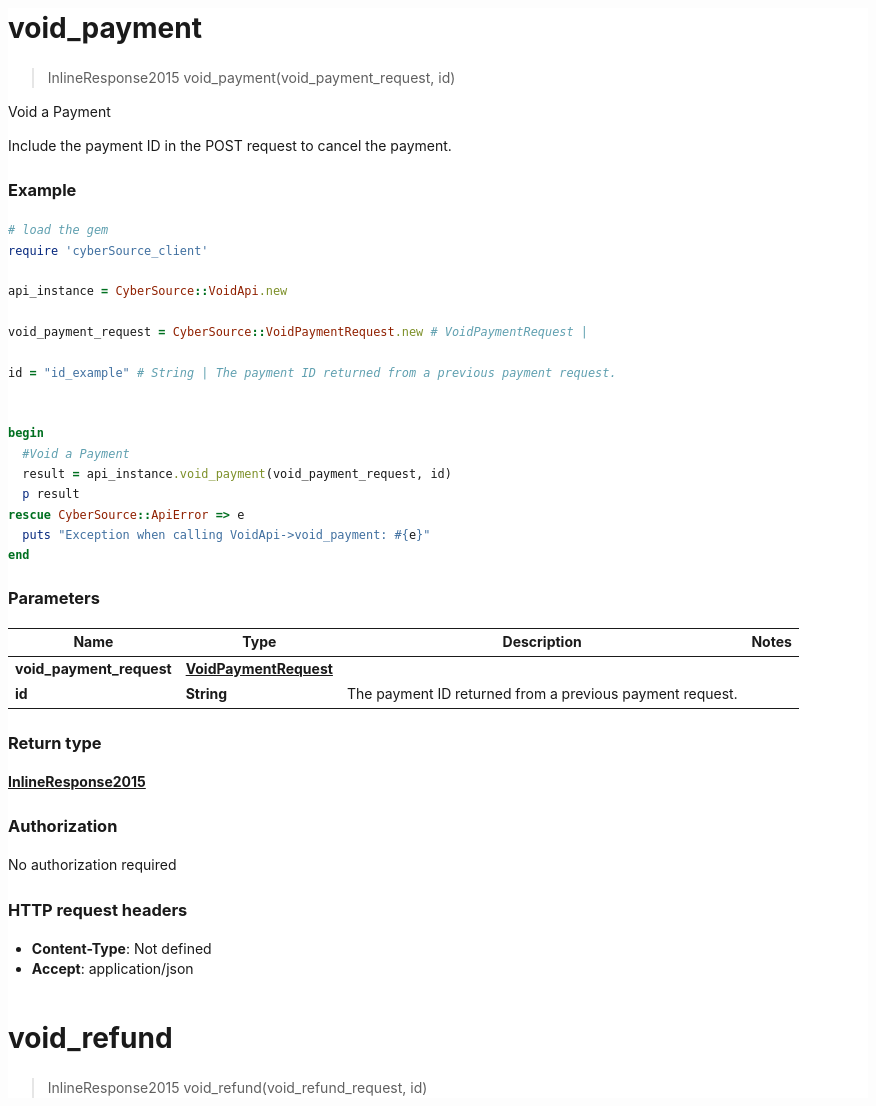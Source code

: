 

# **void_payment**
> InlineResponse2015 void_payment(void_payment_request, id)

Void a Payment

Include the payment ID in the POST request to cancel the payment.

### Example
```ruby
# load the gem
require 'cyberSource_client'

api_instance = CyberSource::VoidApi.new

void_payment_request = CyberSource::VoidPaymentRequest.new # VoidPaymentRequest | 

id = "id_example" # String | The payment ID returned from a previous payment request.


begin
  #Void a Payment
  result = api_instance.void_payment(void_payment_request, id)
  p result
rescue CyberSource::ApiError => e
  puts "Exception when calling VoidApi->void_payment: #{e}"
end
```

### Parameters

Name | Type | Description  | Notes
------------- | ------------- | ------------- | -------------
 **void_payment_request** | [**VoidPaymentRequest**](VoidPaymentRequest.md)|  | 
 **id** | **String**| The payment ID returned from a previous payment request. | 

### Return type

[**InlineResponse2015**](InlineResponse2015.md)

### Authorization

No authorization required

### HTTP request headers

 - **Content-Type**: Not defined
 - **Accept**: application/json



# **void_refund**
> InlineResponse2015 void_refund(void_refund_request, id)
